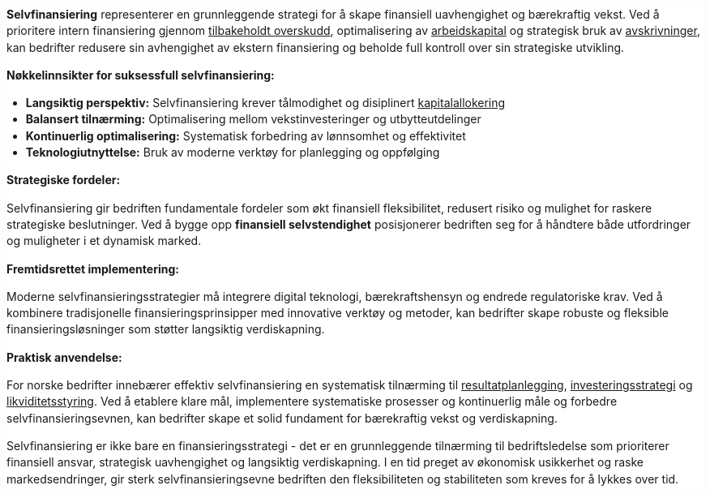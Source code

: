 **Selvfinansiering** representerer en grunnleggende strategi for å skape finansiell uavhengighet og bærekraftig vekst. Ved å prioritere intern finansiering gjennom [tilbakeholdt overskudd](/blogs/regnskap/hva-er-overskudd "Hva er Overskudd? Komplett Guide til Resultatet av Bedriftens Virksomhet"), optimalisering av [arbeidskapital](/blogs/regnskap/hva-er-arbeidskapital "Hva er Arbeidskapital? Beregning og Styring av Arbeidskapital") og strategisk bruk av [avskrivninger](/blogs/regnskap/hva-er-avskrivning "Hva er Avskrivning? Komplett Guide til Avskrivningsmetoder"), kan bedrifter redusere sin avhengighet av ekstern finansiering og beholde full kontroll over sin strategiske utvikling.

**Nøkkelinnsikter for suksessfull selvfinansiering:**

* **Langsiktig perspektiv:** Selvfinansiering krever tålmodighet og disiplinert [kapitalallokering](/blogs/regnskap/hva-er-kapital "Hva er Kapital? Komplett Guide til Kapitalformer og Kapitalforvaltning")
* **Balansert tilnærming:** Optimalisering mellom vekstinvesteringer og utbytteutdelinger
* **Kontinuerlig optimalisering:** Systematisk forbedring av lønnsomhet og effektivitet
* **Teknologiutnyttelse:** Bruk av moderne verktøy for planlegging og oppfølging

**Strategiske fordeler:**

Selvfinansiering gir bedriften fundamentale fordeler som økt finansiell fleksibilitet, redusert risiko og mulighet for raskere strategiske beslutninger. Ved å bygge opp **finansiell selvstendighet** posisjonerer bedriften seg for å håndtere både utfordringer og muligheter i et dynamisk marked.

**Fremtidsrettet implementering:**

Moderne selvfinansieringsstrategier må integrere digital teknologi, bærekraftshensyn og endrede regulatoriske krav. Ved å kombinere tradisjonelle finansieringsprinsipper med innovative verktøy og metoder, kan bedrifter skape robuste og fleksible finansieringsløsninger som støtter langsiktig verdiskapning.

**Praktisk anvendelse:**

For norske bedrifter innebærer effektiv selvfinansiering en systematisk tilnærming til [resultatplanlegging](/blogs/regnskap/hva-er-budsjett "Hva er Budsjett? Planlegging og Styring av Bedriftens Økonomi"), [investeringsstrategi](/blogs/regnskap/hva-er-anleggsmidler "Hva er Anleggsmidler? Komplett Guide til Faste Eiendeler") og [likviditetsstyring](/blogs/regnskap/hva-er-likviditet "Hva er Likviditet? Måling og Styring av Bedriftens Likviditet"). Ved å etablere klare mål, implementere systematiske prosesser og kontinuerlig måle og forbedre selvfinansieringsevnen, kan bedrifter skape et solid fundament for bærekraftig vekst og verdiskapning.

Selvfinansiering er ikke bare en finansieringsstrategi - det er en grunnleggende tilnærming til bedriftsledelse som prioriterer finansiell ansvar, strategisk uavhengighet og langsiktig verdiskapning. I en tid preget av økonomisk usikkerhet og raske markedsendringer, gir sterk selvfinansieringsevne bedriften den fleksibiliteten og stabiliteten som kreves for å lykkes over tid.
